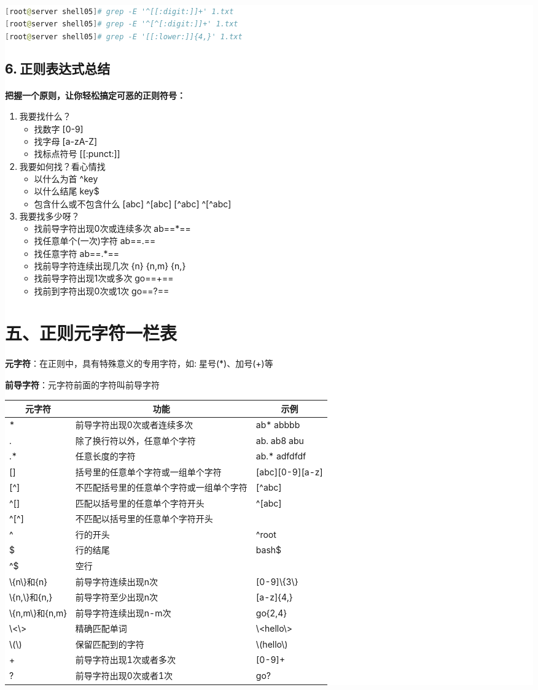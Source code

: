 ~~~powershell
[root@server shell05]# grep -E '^[[:digit:]]+' 1.txt
[root@server shell05]# grep -E '^[^[:digit:]]+' 1.txt
[root@server shell05]# grep -E '[[:lower:]]{4,}' 1.txt
~~~



## 6. 正则表达式总结

**把握一个原则，让你轻松搞定可恶的正则符号：**

1. 我要找什么？
   - 找数字  		                  [0-9]
   - 找字母                                    [a-zA-Z]
   - 找标点符号                            [[:punct:]]
2. 我要如何找？看心情找
   - 以什么为首                           ^key
   - 以什么结尾                           key$
   - 包含什么或不包含什么        [abc]  \^[abc]   [\^abc]   \^[\^abc]
3. 我要找多少呀？
   - 找前导字符出现0次或连续多次             ab==*==
   - 找任意单个(一次)字符                             ab==.==
   - 找任意字符                                               ab==.*==
   - 找前导字符连续出现几次                        {n}  {n,m}   {n,}
   - 找前导字符出现1次或多次                      go==+==
   -  找前到字符出现0次或1次                       go==?==                  

# 五、正则元字符一栏表

**元字符**：在正则中，具有特殊意义的专用字符，如: 星号(*)、加号(+)等

**前导字符**：元字符前面的字符叫前导字符

| 元字符                                                       | 功能                                     | 示例              |
| ------------------------------------------------------------ | ---------------------------------------- | ----------------- |
| *                                                            | 前导字符出现0次或者连续多次              | ab*  abbbb        |
| .                                                            | 除了换行符以外，任意单个字符             | ab.   ab8 abu     |
| .*                                                           | 任意长度的字符                           | ab.*  adfdfdf     |
| []                                                           | 括号里的任意单个字符或一组单个字符       | [abc]\[0-9]\[a-z] |
| [^]                                                          | 不匹配括号里的任意单个字符或一组单个字符 | [^abc]            |
| ^[]                                                          | 匹配以括号里的任意单个字符开头           | ^[abc]            |
| \^[^]                                                        | 不匹配以括号里的任意单个字符开头         |                   |
| ^                                                            | 行的开头                                 | ^root             |
| $                | 行的结尾                                 | bash$ |                                          |                   |
| ^$                                                           | 空行                                     |                   |
| \\{n\\}和{n}                                                 | 前导字符连续出现n次                      | [0-9]\\{3\\}      |
| \\{n,\\}和{n,}                                               | 前导字符至少出现n次                      | [a-z]{4,}         |
| \\{n,m\\}和{n,m}                                             | 前导字符连续出现n-m次                    | go{2,4}           |
| \\<\\>                                                       | 精确匹配单词                             | \\<hello\\>       |
| \\(\\)                                                       | 保留匹配到的字符                         | \\(hello\\)       |
| +                                                            | 前导字符出现1次或者多次                  | [0-9]+            |
| ?                                                            | 前导字符出现0次或者1次                   | go?               |